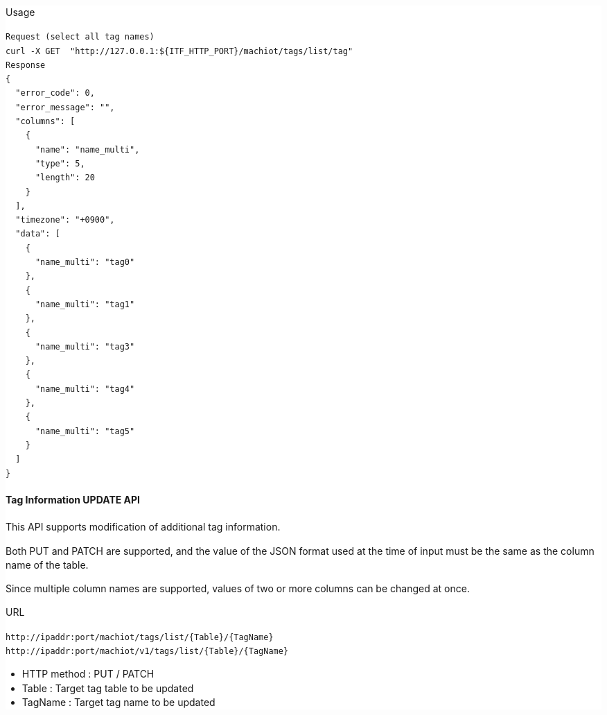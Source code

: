 Usage

```
Request (select all tag names)
curl -X GET  "http://127.0.0.1:${ITF_HTTP_PORT}/machiot/tags/list/tag"
Response
{
  "error_code": 0,
  "error_message": "",
  "columns": [
    {
      "name": "name_multi",
      "type": 5,
      "length": 20
    }
  ],
  "timezone": "+0900",
  "data": [
    {
      "name_multi": "tag0"
    },
    {
      "name_multi": "tag1"
    },
    {
      "name_multi": "tag3"
    },
    {
      "name_multi": "tag4"
    },
    {
      "name_multi": "tag5"
    }
  ]
}
```

#### Tag Information UPDATE API

This API supports modification of additional tag information.

Both PUT and PATCH are supported, and the value of the JSON format used at the time of input must be the same as the column name of the table.

Since multiple column names are supported, values of two or more columns can be changed at once.

URL

```
http://ipaddr:port/machiot/tags/list/{Table}/{TagName}
http://ipaddr:port/machiot/v1/tags/list/{Table}/{TagName}
```

* HTTP method : PUT / PATCH
* Table : Target tag table to be updated
* TagName : Target tag name to be updated
